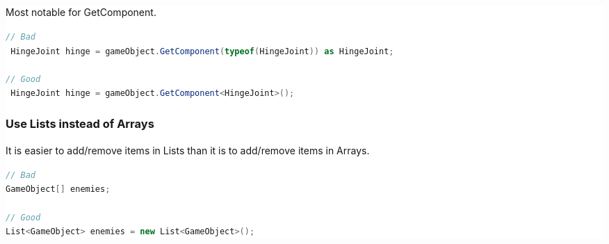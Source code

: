 Most notable for GetComponent.

```csharp
// Bad
 HingeJoint hinge = gameObject.GetComponent(typeof(HingeJoint)) as HingeJoint;

// Good
 HingeJoint hinge = gameObject.GetComponent<HingeJoint>();
```

### Use Lists instead of Arrays

It is easier to add/remove items in Lists than it is to add/remove items in Arrays.

```csharp
// Bad
GameObject[] enemies;

// Good
List<GameObject> enemies = new List<GameObject>();
```
